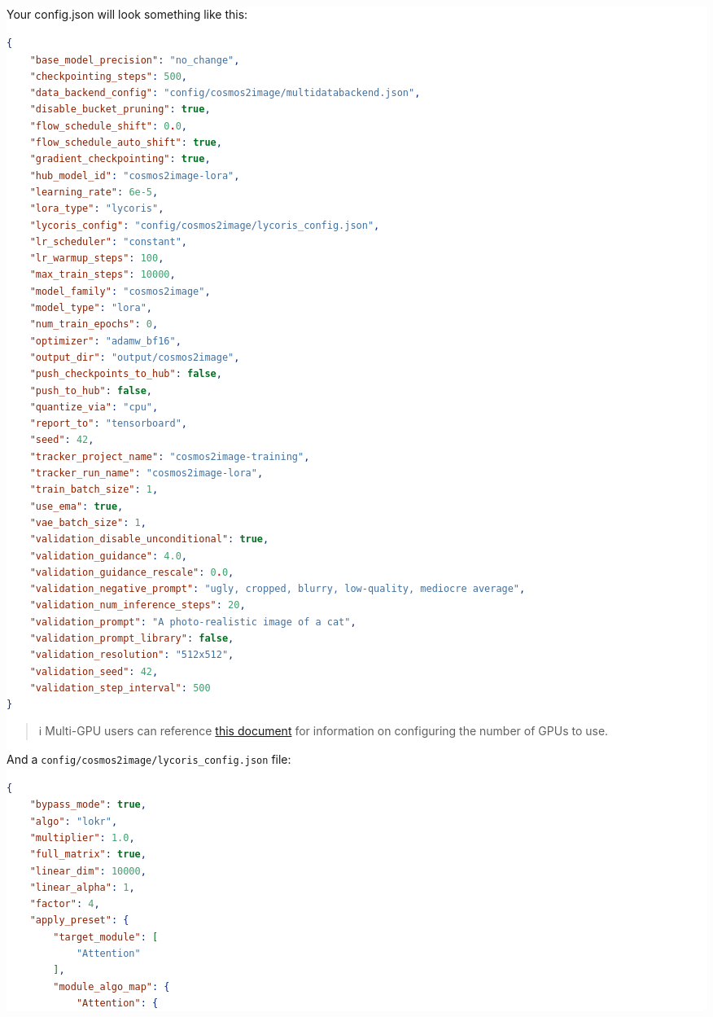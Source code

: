 Your config.json will look something like this:

```json
{
    "base_model_precision": "no_change",
    "checkpointing_steps": 500,
    "data_backend_config": "config/cosmos2image/multidatabackend.json",
    "disable_bucket_pruning": true,
    "flow_schedule_shift": 0.0,
    "flow_schedule_auto_shift": true,
    "gradient_checkpointing": true,
    "hub_model_id": "cosmos2image-lora",
    "learning_rate": 6e-5,
    "lora_type": "lycoris",
    "lycoris_config": "config/cosmos2image/lycoris_config.json",
    "lr_scheduler": "constant",
    "lr_warmup_steps": 100,
    "max_train_steps": 10000,
    "model_family": "cosmos2image",
    "model_type": "lora",
    "num_train_epochs": 0,
    "optimizer": "adamw_bf16",
    "output_dir": "output/cosmos2image",
    "push_checkpoints_to_hub": false,
    "push_to_hub": false,
    "quantize_via": "cpu",
    "report_to": "tensorboard",
    "seed": 42,
    "tracker_project_name": "cosmos2image-training",
    "tracker_run_name": "cosmos2image-lora",
    "train_batch_size": 1,
    "use_ema": true,
    "vae_batch_size": 1,
    "validation_disable_unconditional": true,
    "validation_guidance": 4.0,
    "validation_guidance_rescale": 0.0,
    "validation_negative_prompt": "ugly, cropped, blurry, low-quality, mediocre average",
    "validation_num_inference_steps": 20,
    "validation_prompt": "A photo-realistic image of a cat",
    "validation_prompt_library": false,
    "validation_resolution": "512x512",
    "validation_seed": 42,
    "validation_step_interval": 500
}
```

> ℹ️ Multi-GPU users can reference [this document](/documentation/OPTIONS.md#environment-configuration-variables) for information on configuring the number of GPUs to use.

And a `config/cosmos2image/lycoris_config.json` file:

```json
{
    "bypass_mode": true,
    "algo": "lokr",
    "multiplier": 1.0,
    "full_matrix": true,
    "linear_dim": 10000,
    "linear_alpha": 1,
    "factor": 4,
    "apply_preset": {
        "target_module": [
            "Attention"
        ],
        "module_algo_map": {
            "Attention": {
```